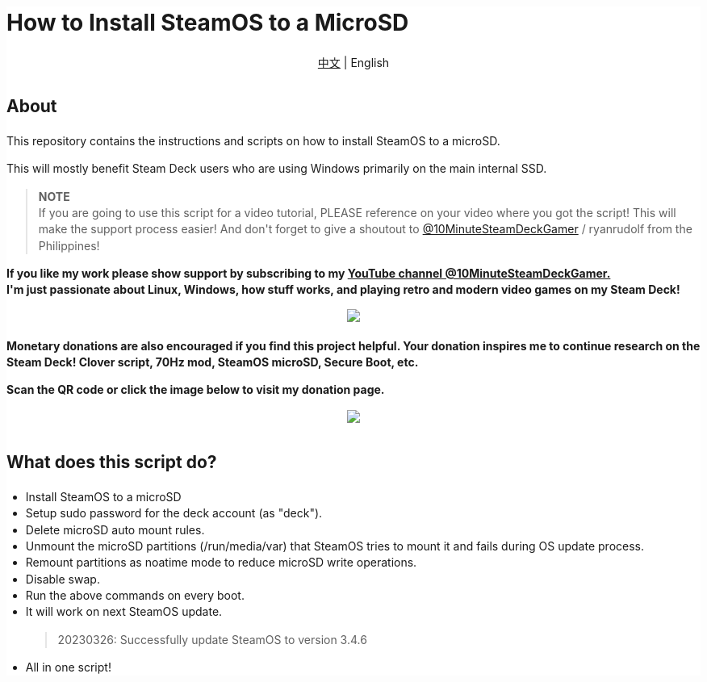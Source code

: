 # How to Install SteamOS to a MicroSD

<p align="center">
  <a href="https://github.com/ryanrudolfoba/SteamOS-microSD/blob/main/README.zh-TW.md">中文</a> |
  <span>English</span>
</p>

## About

This repository contains the instructions and scripts on how to install SteamOS to a microSD.

This will mostly benefit Steam Deck users who are using Windows primarily on the main internal SSD.

> **NOTE**\
> If you are going to use this script for a video tutorial, PLEASE reference on your video where you got the script! This will make the support process easier!
> And don't forget to give a shoutout to [@10MinuteSteamDeckGamer](https://www.youtube.com/@10MinuteSteamDeckGamer/) / ryanrudolf from the Philippines!
>

<b> If you like my work please show support by subscribing to my [YouTube channel @10MinuteSteamDeckGamer.](https://www.youtube.com/@10MinuteSteamDeckGamer/) </b> <br>
<b> I'm just passionate about Linux, Windows, how stuff works, and playing retro and modern video games on my Steam Deck! </b>
<p align="center">
<a href="https://www.youtube.com/@10MinuteSteamDeckGamer/"> <img src="https://github.com/ryanrudolfoba/SteamDeck-Clover-dualboot/blob/main/10minute.png"/> </a>
</p>

<b>Monetary donations are also encouraged if you find this project helpful. Your donation inspires me to continue research on the Steam Deck! Clover script, 70Hz mod, SteamOS microSD, Secure Boot, etc.</b>

<b>Scan the QR code or click the image below to visit my donation page.</b>

<p align="center">
<a href="https://www.paypal.com/donate/?business=VSMP49KYGADT4&no_recurring=0&item_name=Your+donation+inspires+me+to+continue+research+on+the+Steam+Deck%21%0AClover+script%2C+70Hz+mod%2C+SteamOS+microSD%2C+Secure+Boot%2C+etc.%0A%0A&currency_code=CAD"> <img src="https://github.com/ryanrudolfoba/SteamDeck-Clover-dualboot/blob/main/QRCode.png"/> </a>
</p>

## What does this script do?

- Install SteamOS to a microSD
- Setup sudo password for the deck account (as "deck").
- Delete microSD auto mount rules.
- Unmount the microSD partitions (/run/media/var) that SteamOS tries to mount it and fails during OS update process.
- Remount partitions as noatime mode to reduce microSD write operations.
- Disable swap.
- Run the above commands on every boot.
- It will work on next SteamOS update.
  > 20230326: Successfully update SteamOS to version 3.4.6
- All in one script!
